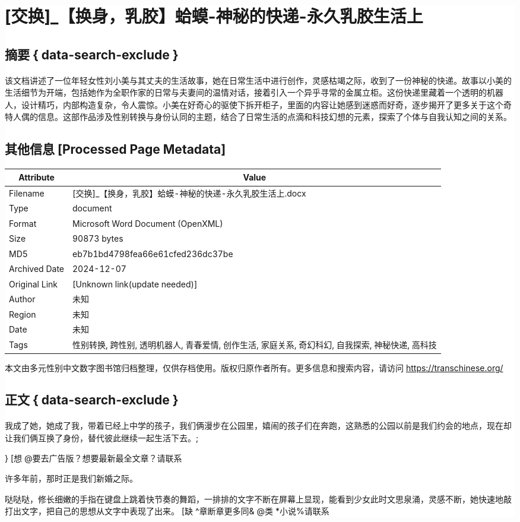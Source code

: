 # [交换]_【换身，乳胶】蛤蟆-神秘的快递-永久乳胶生活上



## 摘要  { data-search-exclude }


该文档讲述了一位年轻女性刘小美与其丈夫的生活故事，她在日常生活中进行创作，灵感枯竭之际，收到了一份神秘的快递。故事以小美的生活细节为开端，包括她作为全职作家的日常与夫妻间的温情对话，接着引入一个异乎寻常的金属立柜。这份快递里藏着一个透明的机器人，设计精巧，内部构造复杂，令人震惊。小美在好奇心的驱使下拆开柜子，里面的内容让她感到迷惑而好奇，逐步揭开了更多关于这个奇特人偶的信息。这部作品涉及性别转换与身份认同的主题，结合了日常生活的点滴和科技幻想的元素，探索了个体与自我认知之间的关系。



## 其他信息 [Processed Page Metadata]

| Attribute       | Value                                  |
|-----------------|----------------------------------------|
| Filename        | [交换]_【换身，乳胶】蛤蟆-神秘的快递-永久乳胶生活上.docx                             |
| Type            | document                                 |
| Format          | Microsoft Word Document (OpenXML)                               |
| Size            | 90873 bytes                           |
| MD5             | eb7b1bd4798fea66e61cfed236dc37be                                  |
| Archived Date   | 2024-12-07                             |
| Original Link   | [Unknown link(update needed)]                         |
| Author          | 未知                               |
| Region          | 未知                               |
| Date            | 未知                                 |
| Tags            | 性别转换, 跨性别, 透明机器人, 青春爱情, 创作生活, 家庭关系, 奇幻科幻, 自我探索, 神秘快递, 高科技                                 |

本文由多元性别中文数字图书馆归档整理，仅供存档使用。版权归原作者所有。更多信息和搜索内容，请访问 <https://transchinese.org/>


## 正文 { data-search-exclude }


我成了她，她成了我，带着已经上中学的孩子，我们俩漫步在公园里，嬉闹的孩子们在奔跑，这熟悉的公园以前是我们约会的地点，现在却让我们俩互换了身份，替代彼此继续一起生活下去。;

} [想 @要去广告版？想要最新最全文章？请联系



许多年前，那时正是我们新婚之际。



哒哒哒，修长细嫩的手指在键盘上跳着快节奏的舞蹈，一排排的文字不断在屏幕上显现，能看到少女此时文思泉涌，灵感不断，她快速地敲打出文字，把自己的思想从文字中表现了出来。 [缺 ^章断章更多同& @类 *小说%请联系
